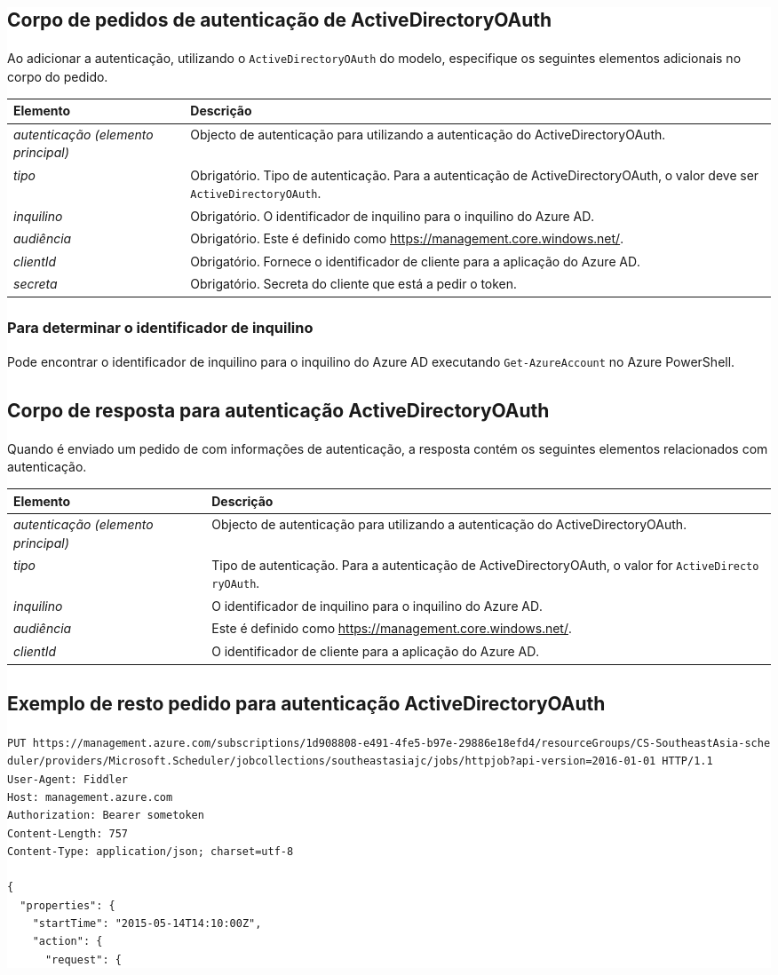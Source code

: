 ## <a name="request-body-for-activedirectoryoauth-authentication"></a>Corpo de pedidos de autenticação de ActiveDirectoryOAuth

Ao adicionar a autenticação, utilizando o `ActiveDirectoryOAuth` do modelo, especifique os seguintes elementos adicionais no corpo do pedido.

|Elemento |Descrição |
|:--|:--|
|_autenticação (elemento principal)_ |Objecto de autenticação para utilizando a autenticação do ActiveDirectoryOAuth.|
|_tipo_ |Obrigatório. Tipo de autenticação. Para a autenticação de ActiveDirectoryOAuth, o valor deve ser `ActiveDirectoryOAuth`.|
|_inquilino_ |Obrigatório. O identificador de inquilino para o inquilino do Azure AD.|
|_audiência_ |Obrigatório. Este é definido como https://management.core.windows.net/.|
|_clientId_ |Obrigatório. Fornece o identificador de cliente para a aplicação do Azure AD.|
|_secreta_ |Obrigatório. Secreta do cliente que está a pedir o token.|

### <a name="determining-your-tenant-identifier"></a>Para determinar o identificador de inquilino

Pode encontrar o identificador de inquilino para o inquilino do Azure AD executando `Get-AzureAccount` no Azure PowerShell.

## <a name="response-body-for-activedirectoryoauth-authentication"></a>Corpo de resposta para autenticação ActiveDirectoryOAuth

Quando é enviado um pedido de com informações de autenticação, a resposta contém os seguintes elementos relacionados com autenticação.

|Elemento |Descrição |
|:--|:--|
|_autenticação (elemento principal)_ |Objecto de autenticação para utilizando a autenticação do ActiveDirectoryOAuth.|
|_tipo_ |Tipo de autenticação. Para a autenticação de ActiveDirectoryOAuth, o valor for `ActiveDirectoryOAuth`.|
|_inquilino_ |O identificador de inquilino para o inquilino do Azure AD. |
|_audiência_ |Este é definido como https://management.core.windows.net/.|
|_clientId_ |O identificador de cliente para a aplicação do Azure AD.|

## <a name="sample-rest-request-for-activedirectoryoauth-authentication"></a>Exemplo de resto pedido para autenticação ActiveDirectoryOAuth

```
PUT https://management.azure.com/subscriptions/1d908808-e491-4fe5-b97e-29886e18efd4/resourceGroups/CS-SoutheastAsia-scheduler/providers/Microsoft.Scheduler/jobcollections/southeastasiajc/jobs/httpjob?api-version=2016-01-01 HTTP/1.1
User-Agent: Fiddler
Host: management.azure.com
Authorization: Bearer sometoken
Content-Length: 757
Content-Type: application/json; charset=utf-8

{
  "properties": {
    "startTime": "2015-05-14T14:10:00Z",
    "action": {
      "request": {
```